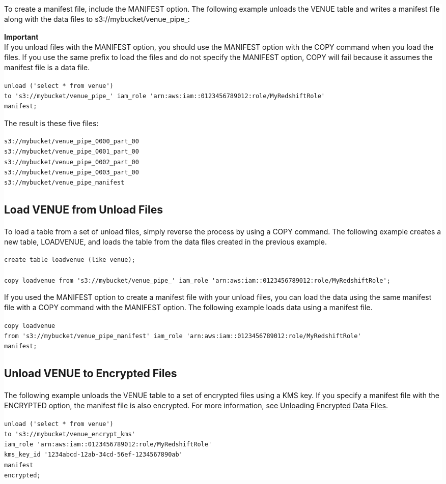 To create a manifest file, include the MANIFEST option\. The following example unloads the VENUE table and writes a manifest file along with the data files to s3://mybucket/venue\_pipe\_: 

**Important**  
If you unload files with the MANIFEST option, you should use the MANIFEST option with the COPY command when you load the files\. If you use the same prefix to load the files and do not specify the MANIFEST option, COPY will fail because it assumes the manifest file is a data file\.

```
unload ('select * from venue')
to 's3://mybucket/venue_pipe_' iam_role 'arn:aws:iam::0123456789012:role/MyRedshiftRole'
manifest;
```

The result is these five files:

```
s3://mybucket/venue_pipe_0000_part_00 
s3://mybucket/venue_pipe_0001_part_00 
s3://mybucket/venue_pipe_0002_part_00 
s3://mybucket/venue_pipe_0003_part_00
s3://mybucket/venue_pipe_manifest
```

## Load VENUE from Unload Files<a name="unload-examples-load"></a>

To load a table from a set of unload files, simply reverse the process by using a COPY command\. The following example creates a new table, LOADVENUE, and loads the table from the data files created in the previous example\.

```
create table loadvenue (like venue);

copy loadvenue from 's3://mybucket/venue_pipe_' iam_role 'arn:aws:iam::0123456789012:role/MyRedshiftRole';
```

If you used the MANIFEST option to create a manifest file with your unload files, you can load the data using the same manifest file with a COPY command with the MANIFEST option\. The following example loads data using a manifest file\.

```
copy loadvenue 
from 's3://mybucket/venue_pipe_manifest' iam_role 'arn:aws:iam::0123456789012:role/MyRedshiftRole'
manifest;
```

## Unload VENUE to Encrypted Files<a name="unload-examples-unload-encrypted"></a>

The following example unloads the VENUE table to a set of encrypted files using a KMS key\. If you specify a manifest file with the ENCRYPTED option, the manifest file is also encrypted\. For more information, see [Unloading Encrypted Data Files](t_unloading_encrypted_files.md)\.

```
unload ('select * from venue')
to 's3://mybucket/venue_encrypt_kms' 
iam_role 'arn:aws:iam::0123456789012:role/MyRedshiftRole'
kms_key_id '1234abcd-12ab-34cd-56ef-1234567890ab' 
manifest
encrypted;
```
